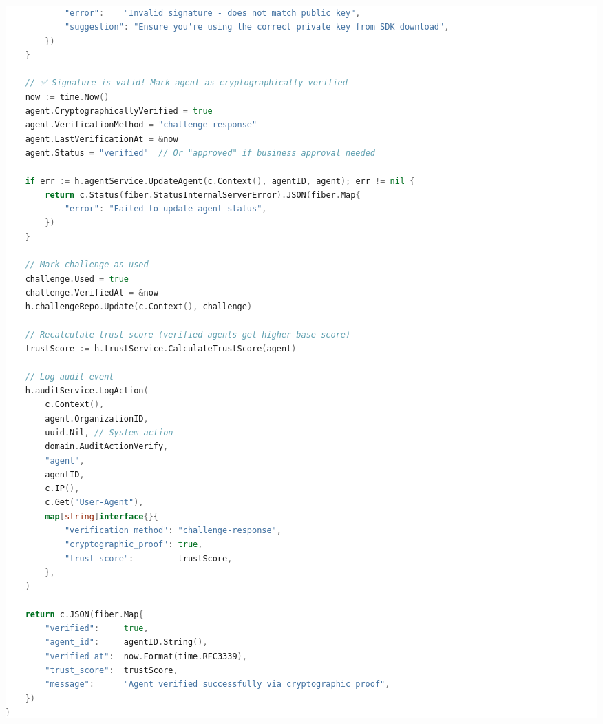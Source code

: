 ```go
            "error":    "Invalid signature - does not match public key",
            "suggestion": "Ensure you're using the correct private key from SDK download",
        })
    }

    // ✅ Signature is valid! Mark agent as cryptographically verified
    now := time.Now()
    agent.CryptographicallyVerified = true
    agent.VerificationMethod = "challenge-response"
    agent.LastVerificationAt = &now
    agent.Status = "verified"  // Or "approved" if business approval needed

    if err := h.agentService.UpdateAgent(c.Context(), agentID, agent); err != nil {
        return c.Status(fiber.StatusInternalServerError).JSON(fiber.Map{
            "error": "Failed to update agent status",
        })
    }

    // Mark challenge as used
    challenge.Used = true
    challenge.VerifiedAt = &now
    h.challengeRepo.Update(c.Context(), challenge)

    // Recalculate trust score (verified agents get higher base score)
    trustScore := h.trustService.CalculateTrustScore(agent)

    // Log audit event
    h.auditService.LogAction(
        c.Context(),
        agent.OrganizationID,
        uuid.Nil, // System action
        domain.AuditActionVerify,
        "agent",
        agentID,
        c.IP(),
        c.Get("User-Agent"),
        map[string]interface{}{
            "verification_method": "challenge-response",
            "cryptographic_proof": true,
            "trust_score":         trustScore,
        },
    )

    return c.JSON(fiber.Map{
        "verified":     true,
        "agent_id":     agentID.String(),
        "verified_at":  now.Format(time.RFC3339),
        "trust_score":  trustScore,
        "message":      "Agent verified successfully via cryptographic proof",
    })
}
```
